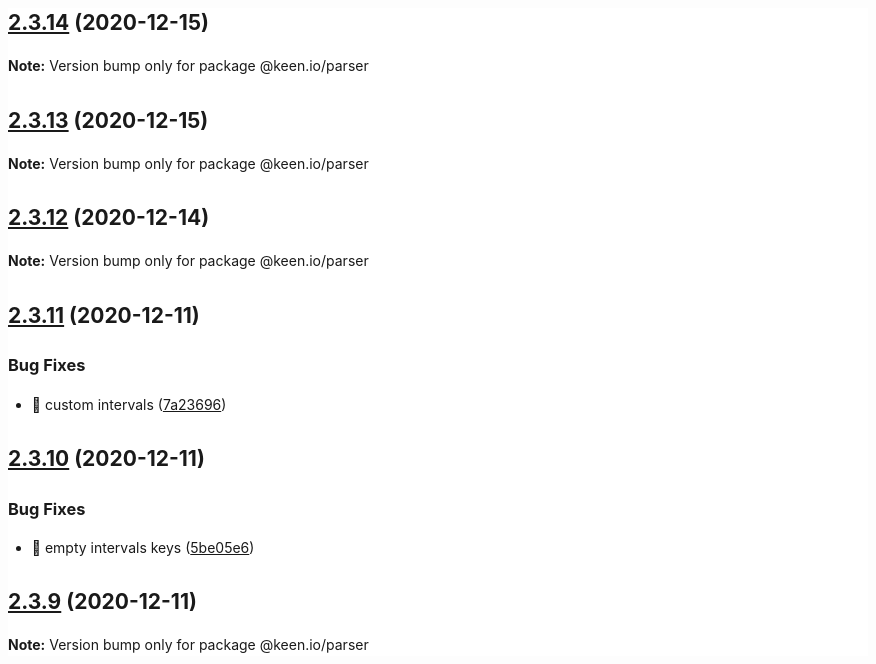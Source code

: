

## [2.3.14](https://github.com/keen/keen/compare/@keen.io/parser@2.3.13...@keen.io/parser@2.3.14) (2020-12-15)

**Note:** Version bump only for package @keen.io/parser





## [2.3.13](https://github.com/keen/keen/compare/@keen.io/parser@2.3.12...@keen.io/parser@2.3.13) (2020-12-15)

**Note:** Version bump only for package @keen.io/parser





## [2.3.12](https://github.com/keen/keen/compare/@keen.io/parser@2.3.11...@keen.io/parser@2.3.12) (2020-12-14)

**Note:** Version bump only for package @keen.io/parser





## [2.3.11](https://github.com/keen/keen/compare/@keen.io/parser@2.3.10...@keen.io/parser@2.3.11) (2020-12-11)


### Bug Fixes

* 🐛 custom intervals ([7a23696](https://github.com/keen/keen/commit/7a23696ea2cb2b221c18ded52fdfbfbaaa56b8ed))





## [2.3.10](https://github.com/keen/keen/compare/@keen.io/parser@2.3.9...@keen.io/parser@2.3.10) (2020-12-11)


### Bug Fixes

* 🐛 empty intervals keys ([5be05e6](https://github.com/keen/keen/commit/5be05e627e33c138de3fc753309752b42f50931c))





## [2.3.9](https://github.com/keen/keen/compare/@keen.io/parser@2.3.8...@keen.io/parser@2.3.9) (2020-12-11)

**Note:** Version bump only for package @keen.io/parser
